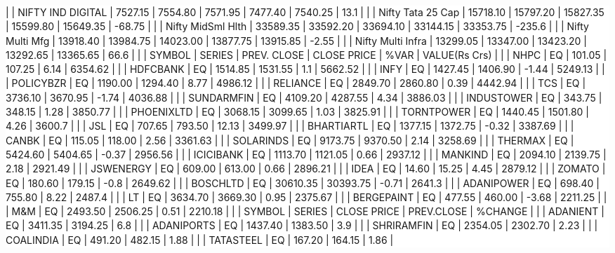 |  | NIFTY IND DIGITAL | 7527.15 | 7554.80 | 7571.95 | 7477.40 | 7540.25 | 13.1 |
|  | Nifty Tata 25 Cap | 15718.10 | 15797.20 | 15827.35 | 15599.80 | 15649.35 | -68.75 |
|  | Nifty MidSml Hlth | 33589.35 | 33592.20 | 33694.10 | 33144.15 | 33353.75 | -235.6 |
|  | Nifty Multi Mfg | 13918.40 | 13984.75 | 14023.00 | 13877.75 | 13915.85 | -2.55 |
|  | Nifty Multi Infra | 13299.05 | 13347.00 | 13423.20 | 13292.65 | 13365.65 | 66.6 |
|  | SYMBOL | SERIES | PREV. CLOSE | CLOSE PRICE | %VAR | VALUE(Rs Crs) |
|  | NHPC | EQ | 101.05 | 107.25 | 6.14 | 6354.62 |
|  | HDFCBANK | EQ | 1514.85 | 1531.55 | 1.1 | 5662.52 |
|  | INFY | EQ | 1427.45 | 1406.90 | -1.44 | 5249.13 |
|  | POLICYBZR | EQ | 1190.00 | 1294.40 | 8.77 | 4986.12 |
|  | RELIANCE | EQ | 2849.70 | 2860.80 | 0.39 | 4442.94 |
|  | TCS | EQ | 3736.10 | 3670.95 | -1.74 | 4036.88 |
|  | SUNDARMFIN | EQ | 4109.20 | 4287.55 | 4.34 | 3886.03 |
|  | INDUSTOWER | EQ | 343.75 | 348.15 | 1.28 | 3850.77 |
|  | PHOENIXLTD | EQ | 3068.15 | 3099.65 | 1.03 | 3825.91 |
|  | TORNTPOWER | EQ | 1440.45 | 1501.80 | 4.26 | 3600.7 |
|  | JSL | EQ | 707.65 | 793.50 | 12.13 | 3499.97 |
|  | BHARTIARTL | EQ | 1377.15 | 1372.75 | -0.32 | 3387.69 |
|  | CANBK | EQ | 115.05 | 118.00 | 2.56 | 3361.63 |
|  | SOLARINDS | EQ | 9173.75 | 9370.50 | 2.14 | 3258.69 |
|  | THERMAX | EQ | 5424.60 | 5404.65 | -0.37 | 2956.56 |
|  | ICICIBANK | EQ | 1113.70 | 1121.05 | 0.66 | 2937.12 |
|  | MANKIND | EQ | 2094.10 | 2139.75 | 2.18 | 2921.49 |
|  | JSWENERGY | EQ | 609.00 | 613.00 | 0.66 | 2896.21 |
|  | IDEA | EQ | 14.60 | 15.25 | 4.45 | 2879.12 |
|  | ZOMATO | EQ | 180.60 | 179.15 | -0.8 | 2649.62 |
|  | BOSCHLTD | EQ | 30610.35 | 30393.75 | -0.71 | 2641.3 |
|  | ADANIPOWER | EQ | 698.40 | 755.80 | 8.22 | 2487.4 |
|  | LT | EQ | 3634.70 | 3669.30 | 0.95 | 2375.67 |
|  | BERGEPAINT | EQ | 477.55 | 460.00 | -3.68 | 2211.25 |
|  | M&M | EQ | 2493.50 | 2506.25 | 0.51 | 2210.18 |
|  | SYMBOL | SERIES | CLOSE PRICE | PREV.CLOSE | %CHANGE |
|  | ADANIENT | EQ | 3411.35 | 3194.25 | 6.8 |
|  | ADANIPORTS | EQ | 1437.40 | 1383.50 | 3.9 |
|  | SHRIRAMFIN | EQ | 2354.05 | 2302.70 | 2.23 |
|  | COALINDIA | EQ | 491.20 | 482.15 | 1.88 |
|  | TATASTEEL | EQ | 167.20 | 164.15 | 1.86 |